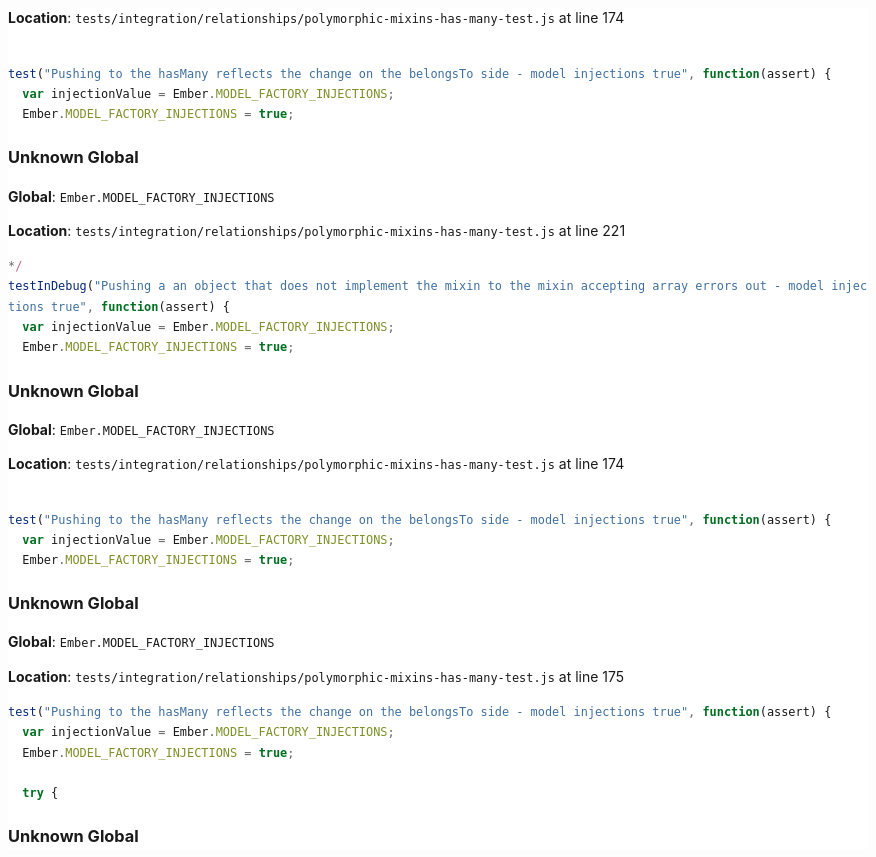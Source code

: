 **Location**: `tests/integration/relationships/polymorphic-mixins-has-many-test.js` at line 174

```js

test("Pushing to the hasMany reflects the change on the belongsTo side - model injections true", function(assert) {
  var injectionValue = Ember.MODEL_FACTORY_INJECTIONS;
  Ember.MODEL_FACTORY_INJECTIONS = true;

```

### Unknown Global

**Global**: `Ember.MODEL_FACTORY_INJECTIONS`

**Location**: `tests/integration/relationships/polymorphic-mixins-has-many-test.js` at line 221

```js
*/
testInDebug("Pushing a an object that does not implement the mixin to the mixin accepting array errors out - model injections true", function(assert) {
  var injectionValue = Ember.MODEL_FACTORY_INJECTIONS;
  Ember.MODEL_FACTORY_INJECTIONS = true;

```

### Unknown Global

**Global**: `Ember.MODEL_FACTORY_INJECTIONS`

**Location**: `tests/integration/relationships/polymorphic-mixins-has-many-test.js` at line 174

```js

test("Pushing to the hasMany reflects the change on the belongsTo side - model injections true", function(assert) {
  var injectionValue = Ember.MODEL_FACTORY_INJECTIONS;
  Ember.MODEL_FACTORY_INJECTIONS = true;

```

### Unknown Global

**Global**: `Ember.MODEL_FACTORY_INJECTIONS`

**Location**: `tests/integration/relationships/polymorphic-mixins-has-many-test.js` at line 175

```js
test("Pushing to the hasMany reflects the change on the belongsTo side - model injections true", function(assert) {
  var injectionValue = Ember.MODEL_FACTORY_INJECTIONS;
  Ember.MODEL_FACTORY_INJECTIONS = true;

  try {
```

### Unknown Global
